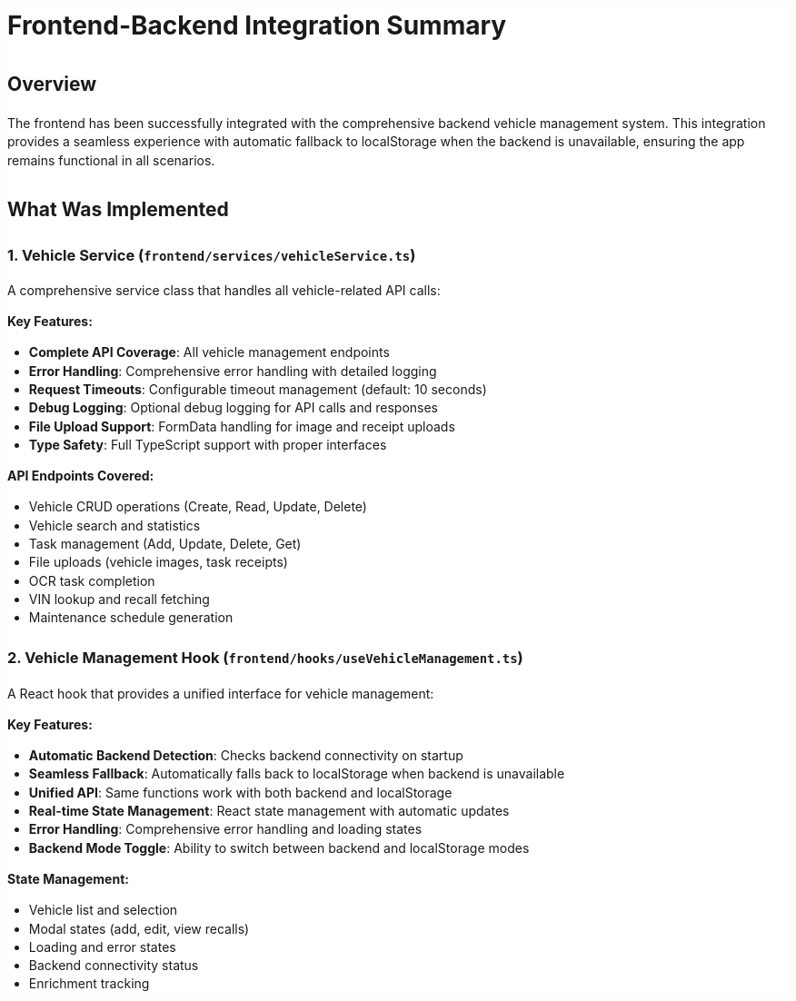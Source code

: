 # Frontend-Backend Integration Summary

## Overview

The frontend has been successfully integrated with the comprehensive backend vehicle management system. This integration provides a seamless experience with automatic fallback to localStorage when the backend is unavailable, ensuring the app remains functional in all scenarios.

## What Was Implemented

### 1. Vehicle Service (`frontend/services/vehicleService.ts`)

A comprehensive service class that handles all vehicle-related API calls:

**Key Features:**
- **Complete API Coverage**: All vehicle management endpoints
- **Error Handling**: Comprehensive error handling with detailed logging
- **Request Timeouts**: Configurable timeout management (default: 10 seconds)
- **Debug Logging**: Optional debug logging for API calls and responses
- **File Upload Support**: FormData handling for image and receipt uploads
- **Type Safety**: Full TypeScript support with proper interfaces

**API Endpoints Covered:**
- Vehicle CRUD operations (Create, Read, Update, Delete)
- Vehicle search and statistics
- Task management (Add, Update, Delete, Get)
- File uploads (vehicle images, task receipts)
- OCR task completion
- VIN lookup and recall fetching
- Maintenance schedule generation

### 2. Vehicle Management Hook (`frontend/hooks/useVehicleManagement.ts`)

A React hook that provides a unified interface for vehicle management:

**Key Features:**
- **Automatic Backend Detection**: Checks backend connectivity on startup
- **Seamless Fallback**: Automatically falls back to localStorage when backend is unavailable
- **Unified API**: Same functions work with both backend and localStorage
- **Real-time State Management**: React state management with automatic updates
- **Error Handling**: Comprehensive error handling and loading states
- **Backend Mode Toggle**: Ability to switch between backend and localStorage modes

**State Management:**
- Vehicle list and selection
- Modal states (add, edit, view recalls)
- Loading and error states
- Backend connectivity status
- Enrichment tracking
